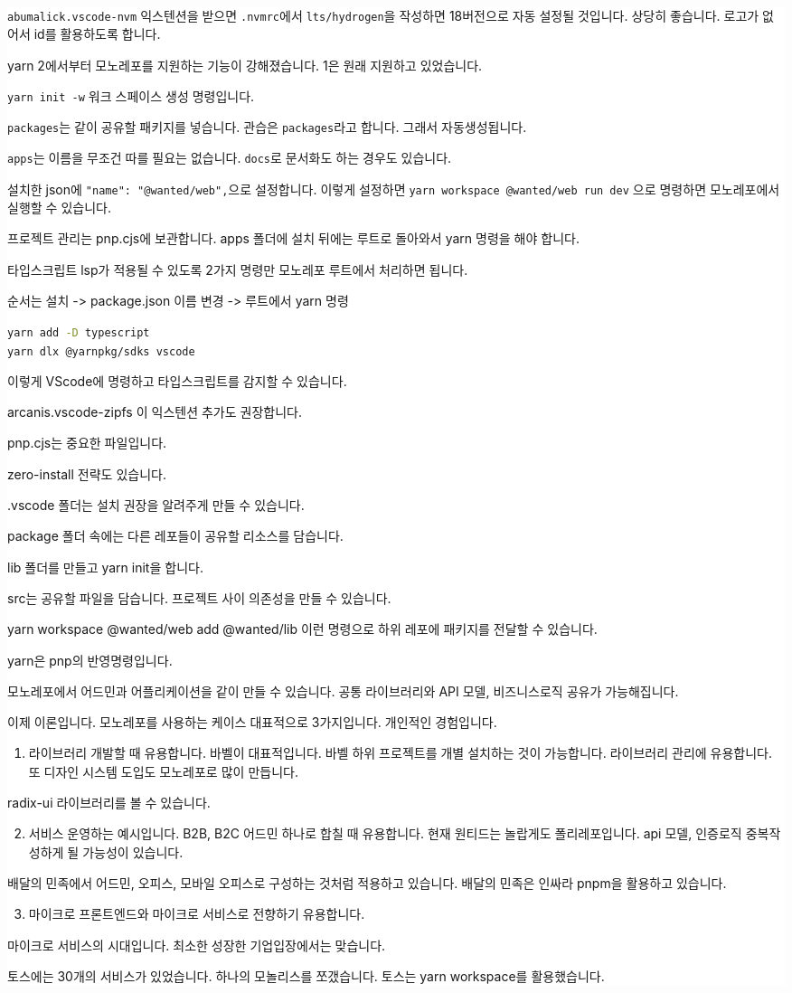`abumalick.vscode-nvm` 익스텐션을 받으면 `.nvmrc`에서 `lts/hydrogen`을 작성하면 18버전으로 자동 설정될 것입니다. 상당히 좋습니다. 로고가 없어서 id를 활용하도록 합니다.

yarn 2에서부터 모노레포를 지원하는 기능이 강해졌습니다. 1은 원래 지원하고 있었습니다.

`yarn init -w` 워크 스페이스 생성 명령입니다.

`packages`는 같이 공유할 패키지를 넣습니다. 관습은 `packages`라고 합니다. 그래서 자동생성됩니다.

`apps`는 이름을 무조건 따를 필요는 없습니다. `docs`로 문서화도 하는 경우도 있습니다.

설치한 json에 `"name": "@wanted/web",`으로 설정합니다. 이렇게 설정하면 `yarn workspace @wanted/web run dev` 으로 명령하면 모노레포에서 실행할 수 있습니다.

프로젝트 관리는 pnp.cjs에 보관합니다. apps 폴더에 설치 뒤에는 루트로 돌아와서 yarn 명령을 해야 합니다.

타입스크립트 lsp가 적용될 수 있도록 2가지 명령만 모노레포 루트에서 처리하면 됩니다.

순서는 설치 -> package.json 이름 변경 -> 루트에서 yarn 명령

```sh
yarn add -D typescript
yarn dlx @yarnpkg/sdks vscode
```

이렇게 VScode에 명령하고 타입스크립트를 감지할 수 있습니다.

arcanis.vscode-zipfs 이 익스텐션 추가도 권장합니다.

pnp.cjs는 중요한 파일입니다.

zero-install 전략도 있습니다.

.vscode 폴더는 설치 권장을 알려주게 만들 수 있습니다.

package 폴더 속에는 다른 레포들이 공유할 리소스를 담습니다.

lib 폴더를 만들고 yarn init을 합니다.

src는 공유할 파일을 담습니다. 프로젝트 사이 의존성을 만들 수 있습니다.

yarn workspace @wanted/web add @wanted/lib 이런 명령으로 하위 레포에 패키지를 전달할 수 있습니다.

yarn은 pnp의 반영명령입니다.

모노레포에서 어드민과 어플리케이션을 같이 만들 수 있습니다. 공통 라이브러리와 API 모델, 비즈니스로직 공유가 가능해집니다.

이제 이론입니다. 모노레포를 사용하는 케이스 대표적으로 3가지입니다. 개인적인 경험입니다.

1. 라이브러리 개발할 때 유용합니다. 바벨이 대표적입니다. 바벨 하위 프로젝트를 개별 설치하는 것이 가능합니다. 라이브러리 관리에 유용합니다. 또 디자인 시스템 도입도 모노레포로 많이 만듭니다.

radix-ui 라이브러리를 볼 수 있습니다.

2. 서비스 운영하는 예시입니다. B2B, B2C 어드민 하나로 합칠 때 유용합니다. 현재 원티드는 놀랍게도 폴리레포입니다. api 모델, 인증로직 중복작성하게 될 가능성이 있습니다.

배달의 민족에서 어드민, 오피스, 모바일 오피스로 구성하는 것처럼 적용하고 있습니다. 배달의 민족은 인싸라 pnpm을 활용하고 있습니다.

3. 마이크로 프론트엔드와 마이크로 서비스로 전향하기 유용합니다.

마이크로 서비스의 시대입니다. 최소한 성장한 기업입장에서는 맞습니다.

토스에는 30개의 서비스가 있었습니다. 하나의 모놀리스를 쪼갰습니다. 토스는 yarn workspace를 활용했습니다.
